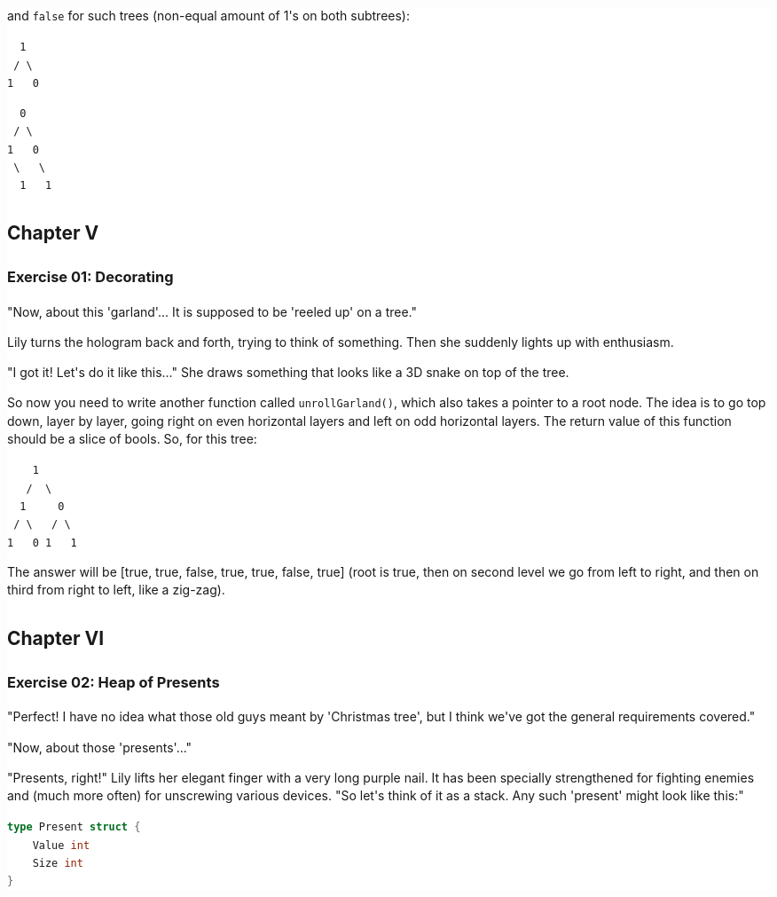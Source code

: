 and `false` for such trees (non-equal amount of 1's on both subtrees):

```
  1
 / \
1   0
```

```
  0
 / \
1   0
 \   \
  1   1
```

<h2 id="chapter-v" >Chapter V</h2>
<h3 id="ex01">Exercise 01: Decorating</h3>

"Now, about this 'garland'... It is supposed to be 'reeled up' on a tree."

Lily turns the hologram back and forth, trying to think of something. Then she suddenly lights up with enthusiasm.

"I got it! Let's do it like this..." She draws something that looks like a 3D snake on top of the tree.

So now you need to write another function called `unrollGarland()`, which also takes a pointer to a root node. The idea is to go top down, layer by layer, going right on even horizontal layers and left on odd horizontal layers. The return value of this function should be a slice of bools. So, for this tree:

```
    1
   /  \
  1     0
 / \   / \
1   0 1   1
```

The answer will be [true, true, false, true, true, false, true] (root is true, then on second level we go from left to right, and then on third from right to left, like a zig-zag).

<h2 id="chapter-vi" >Chapter VI</h2>
<h3 id="ex02">Exercise 02: Heap of Presents</h3>

"Perfect! I have no idea what those old guys meant by 'Christmas tree', but I think we've got the general requirements covered."

"Now, about those 'presents'..."

"Presents, right!" Lily lifts her elegant finger with a very long purple nail. It has been specially strengthened for fighting enemies and (much more often) for unscrewing various devices. "So let's think of it as a stack. Any such 'present' might look like this:"

```go
type Present struct {
    Value int
    Size int
}
```
